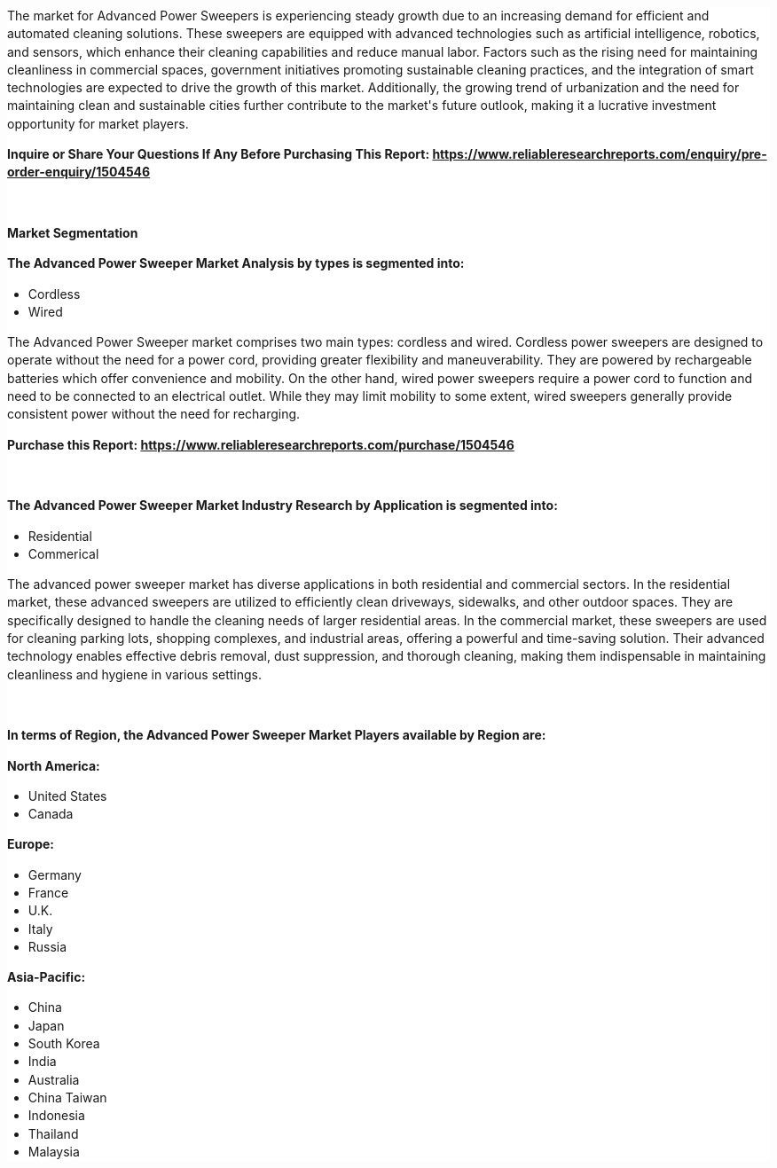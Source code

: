 <p><p>The market for Advanced Power Sweepers is experiencing steady growth due to an increasing demand for efficient and automated cleaning solutions. These sweepers are equipped with advanced technologies such as artificial intelligence, robotics, and sensors, which enhance their cleaning capabilities and reduce manual labor. Factors such as the rising need for maintaining cleanliness in commercial spaces, government initiatives promoting sustainable cleaning practices, and the integration of smart technologies are expected to drive the growth of this market. Additionally, the growing trend of urbanization and the need for maintaining clean and sustainable cities further contribute to the market's future outlook, making it a lucrative investment opportunity for market players.</p></p>
<p><strong>Inquire or Share Your Questions If Any Before Purchasing This Report: <a href="https://www.reliableresearchreports.com/enquiry/pre-order-enquiry/1504546">https://www.reliableresearchreports.com/enquiry/pre-order-enquiry/1504546</a></strong></p>
<p>&nbsp;</p>
<p><strong>Market Segmentation</strong></p>
<p><strong>The Advanced Power Sweeper Market Analysis by types is segmented into:</strong></p>
<p><ul><li>Cordless</li><li>Wired</li></ul></p>
<p><p>The Advanced Power Sweeper market comprises two main types: cordless and wired. Cordless power sweepers are designed to operate without the need for a power cord, providing greater flexibility and maneuverability. They are powered by rechargeable batteries which offer convenience and mobility. On the other hand, wired power sweepers require a power cord to function and need to be connected to an electrical outlet. While they may limit mobility to some extent, wired sweepers generally provide consistent power without the need for recharging.</p></p>
<p><strong>Purchase this Report:&nbsp;<a href="https://www.reliableresearchreports.com/purchase/1504546">https://www.reliableresearchreports.com/purchase/1504546</a></strong></p>
<p>&nbsp;</p>
<p><strong>The Advanced Power Sweeper Market Industry Research by Application is segmented into:</strong></p>
<p><ul><li>Residential</li><li>Commerical</li></ul></p>
<p><p>The advanced power sweeper market has diverse applications in both residential and commercial sectors. In the residential market, these advanced sweepers are utilized to efficiently clean driveways, sidewalks, and other outdoor spaces. They are specifically designed to handle the cleaning needs of larger residential areas. In the commercial market, these sweepers are used for cleaning parking lots, shopping complexes, and industrial areas, offering a powerful and time-saving solution. Their advanced technology enables effective debris removal, dust suppression, and thorough cleaning, making them indispensable in maintaining cleanliness and hygiene in various settings.</p></p>
<p>&nbsp;</p>
<p><strong>In terms of Region, the Advanced Power Sweeper Market Players available by Region are:</strong></p>
<p>
    <p> <strong> North America: </strong>
        <ul>
            <li>United States</li>
            <li>Canada</li>
        </ul>
        </p> 
    <p> <strong> Europe: </strong>
        <ul>
            <li>Germany</li>
            <li>France</li>
            <li>U.K.</li>
            <li>Italy</li>
            <li>Russia</li>
        </ul>
        </p> 
    <p> <strong> Asia-Pacific: </strong>
        <ul>
            <li>China</li>
            <li>Japan</li>
            <li>South Korea</li>
            <li>India</li>
            <li>Australia</li>
            <li>China Taiwan</li>
            <li>Indonesia</li>
            <li>Thailand</li>
            <li>Malaysia</li>